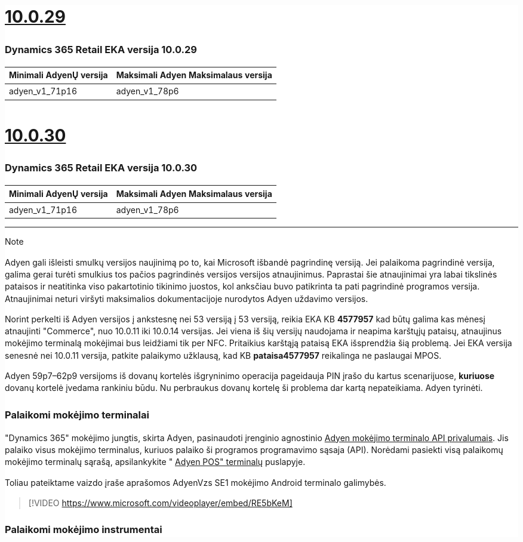 # <a name="10029"></a>[10.0.29](#tab/10-0-29)
### <a name="dynamics-365-retail-pos-version-10029"></a>Dynamics 365 Retail EKA versija 10.0.29
| Minimali AdyenŲ versija | Maksimali Adyen Maksimalaus versija |
| --- | --- |
| adyen_v1_71p16 | adyen_v1_78p6 |

# <a name="10030"></a>[10.0.30](#tab/10-0-30)
### <a name="dynamics-365-retail-pos-version-10030"></a>Dynamics 365 Retail EKA versija 10.0.30
| Minimali AdyenŲ versija | Maksimali Adyen Maksimalaus versija |
| --- | --- |
| adyen_v1_71p16 | adyen_v1_78p6 |

---

> [!NOTE]
> Adyen gali išleisti smulkų versijos naujinimą po to, kai Microsoft išbandė pagrindinę versiją. Jei palaikoma pagrindinė versija, galima gerai turėti smulkius tos pačios pagrindinės versijos versijos atnaujinimus. Paprastai šie atnaujinimai yra labai tikslinės pataisos ir neatitinka viso pakartotinio tikinimo juostos, kol anksčiau buvo patikrinta ta pati pagrindinė programos versija. Atnaujinimai neturi viršyti maksimalios dokumentacijoje nurodytos Adyen uždavimo versijos. 
>
> Norint perkelti iš Adyen versijos į ankstesnę nei 53 versiją į 53 versiją, reikia EKA KB **4577957** kad būtų galima kas mėnesį atnaujinti "Commerce", nuo 10.0.11 iki 10.0.14 versijas. Jei viena iš šių versijų naudojama ir neapima karštųjų pataisų, atnaujinus mokėjimo terminalą mokėjimai bus leidžiami tik per NFC. Pritaikius karštąją pataisą EKA išsprendžia šią problemą. Jei EKA versija senesnė nei 10.0.11 versija, patkite palaikymo užklausą, kad KB **pataisa4577957** reikalinga ne paslaugai MPOS.
> 
> Adyen 59p7–62p9 versijoms iš dovanų kortelės išgryninimo operacija pageidauja PIN įrašo du kartus scenarijuose, **kuriuose** dovanų kortelė įvedama rankiniu būdu. Nu perbraukus dovanų kortelę ši problema dar kartą nepateikiama. Adyen tyrinėti. 

### <a name="supported-payment-terminals"></a>Palaikomi mokėjimo terminalai
"Dynamics 365" mokėjimo jungtis, skirta Adyen, pasinaudoti įrenginio agnostinio [Adyen mokėjimo terminalo API privalumais](https://www.adyen.com/blog/introducing-the-terminal-api). Jis palaiko visus mokėjimo terminalus, kuriuos palaiko ši programos programavimo sąsaja (API). Norėdami pasiekti visą palaikomų mokėjimo terminalų sąrašą, apsilankykite " [Adyen POS" terminalų](https://www.adyen.com/pos-payments/terminals) puslapyje.

Toliau pateiktame vaizdo įraše aprašomos AdyenVzs SE1 mokėjimo Android terminalo galimybės.


> [!VIDEO https://www.microsoft.com/videoplayer/embed/RE5bKeM]

### <a name="supported-payment-instruments"></a>Palaikomi mokėjimo instrumentai
